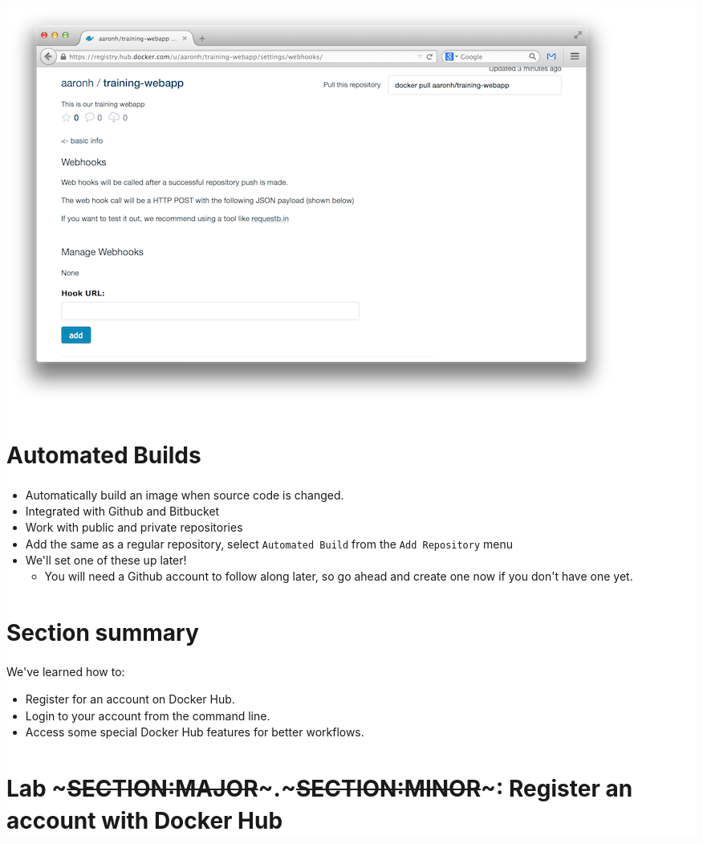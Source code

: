 ![Webhooks](webhooks.png)

<!SLIDE>
# Automated Builds

- Automatically build an image when source code is changed.
- Integrated with Github and Bitbucket
- Work with public and private repositories
- Add the same as a regular repository, select `Automated Build` from the `Add Repository` menu
- We'll set one of these up later!
    - You will need a Github account to follow along later, so go ahead and create one now if you don't
      have one yet.

<!SLIDE>
# Section summary

We've learned how to:

* Register for an account on Docker Hub.
* Login to your account from the command line.
* Access some special Docker Hub features for better workflows.

<!SLIDE supplemental exercises>
# Lab ~~~SECTION:MAJOR~~~.~~~SECTION:MINOR~~~: Register an account with Docker Hub
